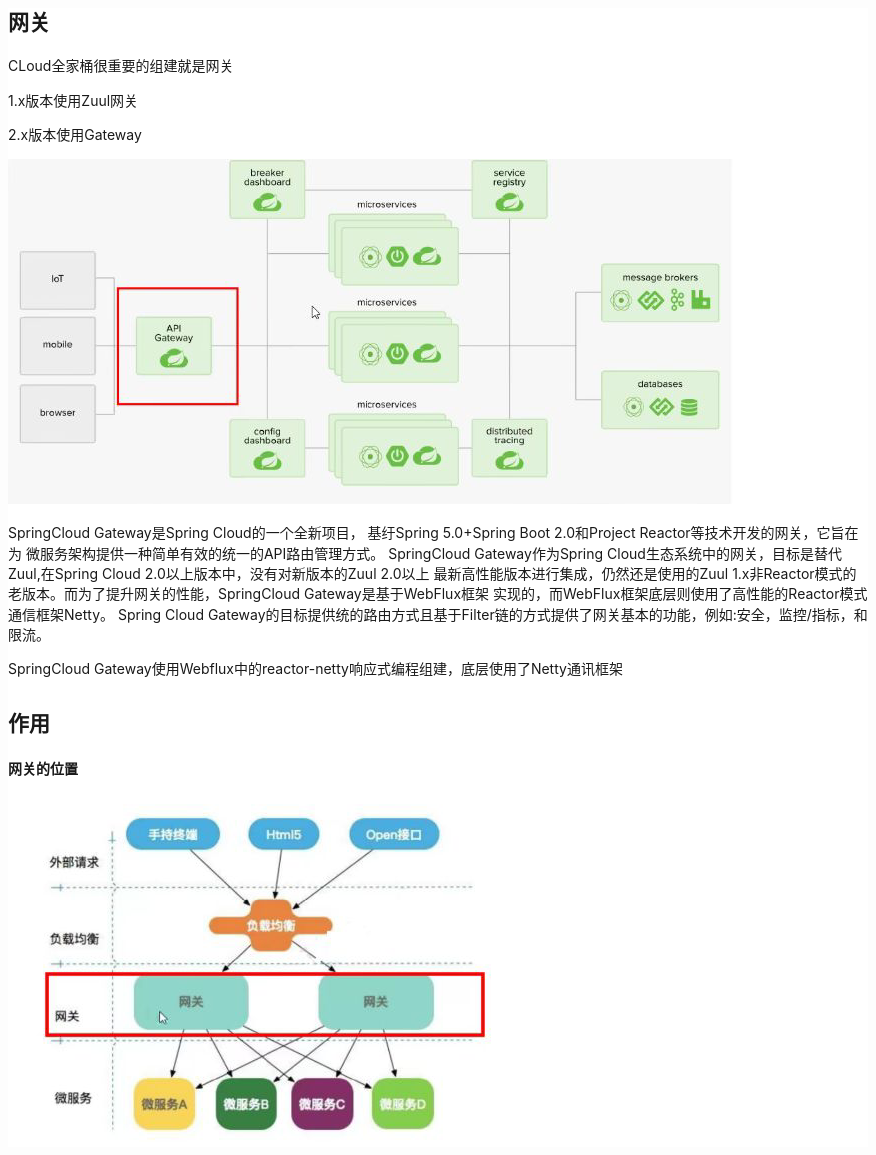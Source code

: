 ## 网关

CLoud全家桶很重要的组建就是网关

1.x版本使用Zuul网关

2.x版本使用Gateway



![](picc/网关.png)



SpringCloud Gateway是Spring Cloud的一个全新项目， 基纡Spring 5.0+Spring Boot 2.0和Project Reactor等技术开发的网关，它旨在为
微服务架构提供一种简单有效的统一的API路由管理方式。
SpringCloud Gateway作为Spring Cloud生态系统中的网关，目标是替代Zuul,在Spring Cloud 2.0以上版本中，没有对新版本的Zuul 2.0以上
最新高性能版本进行集成，仍然还是使用的Zuul 1.x非Reactor模式的老版本。而为了提升网关的性能，SpringCloud Gateway是基于WebFlux框架
实现的，而WebFlux框架底层则使用了高性能的Reactor模式通信框架Netty。
Spring Cloud Gateway的目标提供统的路由方式且基于Filter链的方式提供了网关基本的功能，例如:安全，监控/指标，和限流。



SpringCloud Gateway使用Webflux中的reactor-netty响应式编程组建，底层使用了Netty通讯框架



## 作用

#### 网关的位置

![](picc/网关的位置.png)
